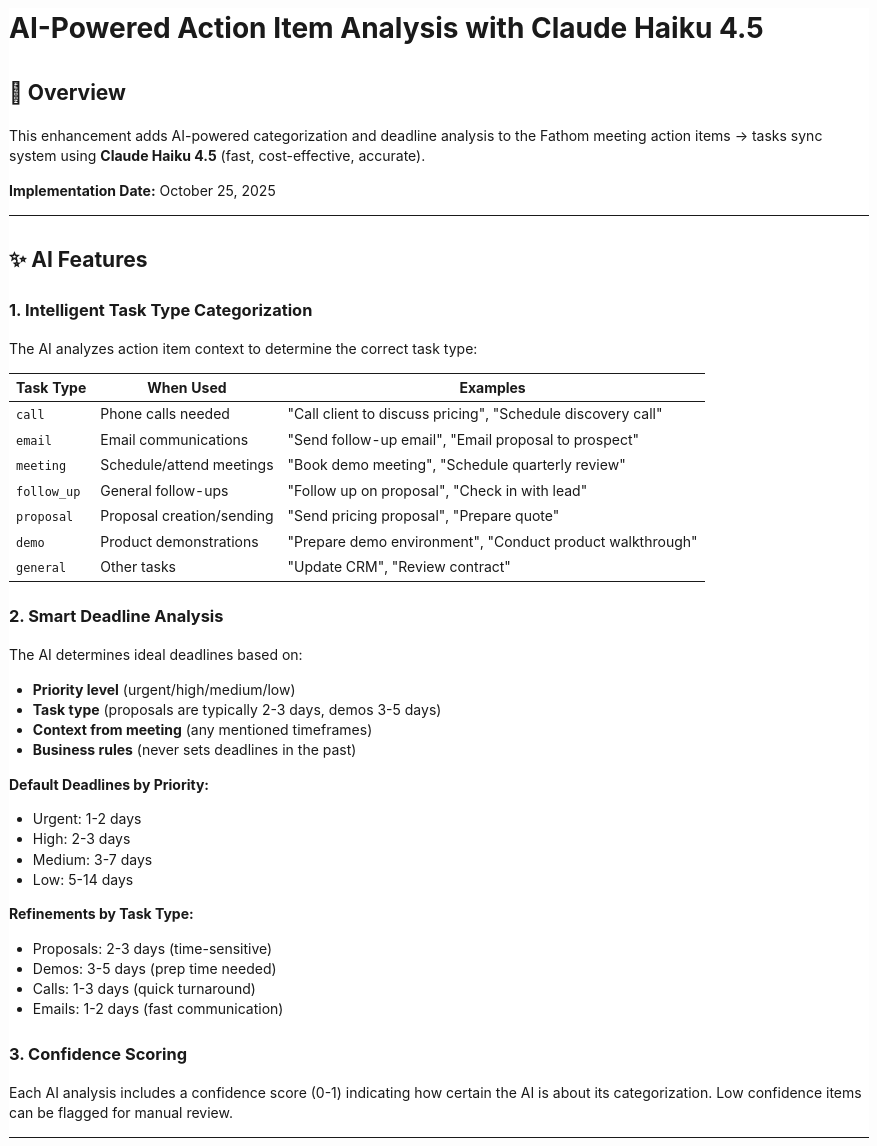 # AI-Powered Action Item Analysis with Claude Haiku 4.5

## 🎯 Overview

This enhancement adds AI-powered categorization and deadline analysis to the Fathom meeting action items → tasks sync system using **Claude Haiku 4.5** (fast, cost-effective, accurate).

**Implementation Date:** October 25, 2025

---

## ✨ AI Features

### 1. **Intelligent Task Type Categorization**
The AI analyzes action item context to determine the correct task type:

| Task Type | When Used | Examples |
|-----------|-----------|----------|
| `call` | Phone calls needed | "Call client to discuss pricing", "Schedule discovery call" |
| `email` | Email communications | "Send follow-up email", "Email proposal to prospect" |
| `meeting` | Schedule/attend meetings | "Book demo meeting", "Schedule quarterly review" |
| `follow_up` | General follow-ups | "Follow up on proposal", "Check in with lead" |
| `proposal` | Proposal creation/sending | "Send pricing proposal", "Prepare quote" |
| `demo` | Product demonstrations | "Prepare demo environment", "Conduct product walkthrough" |
| `general` | Other tasks | "Update CRM", "Review contract" |

### 2. **Smart Deadline Analysis**
The AI determines ideal deadlines based on:
- **Priority level** (urgent/high/medium/low)
- **Task type** (proposals are typically 2-3 days, demos 3-5 days)
- **Context from meeting** (any mentioned timeframes)
- **Business rules** (never sets deadlines in the past)

**Default Deadlines by Priority:**
- Urgent: 1-2 days
- High: 2-3 days
- Medium: 3-7 days
- Low: 5-14 days

**Refinements by Task Type:**
- Proposals: 2-3 days (time-sensitive)
- Demos: 3-5 days (prep time needed)
- Calls: 1-3 days (quick turnaround)
- Emails: 1-2 days (fast communication)

### 3. **Confidence Scoring**
Each AI analysis includes a confidence score (0-1) indicating how certain the AI is about its categorization. Low confidence items can be flagged for manual review.

---